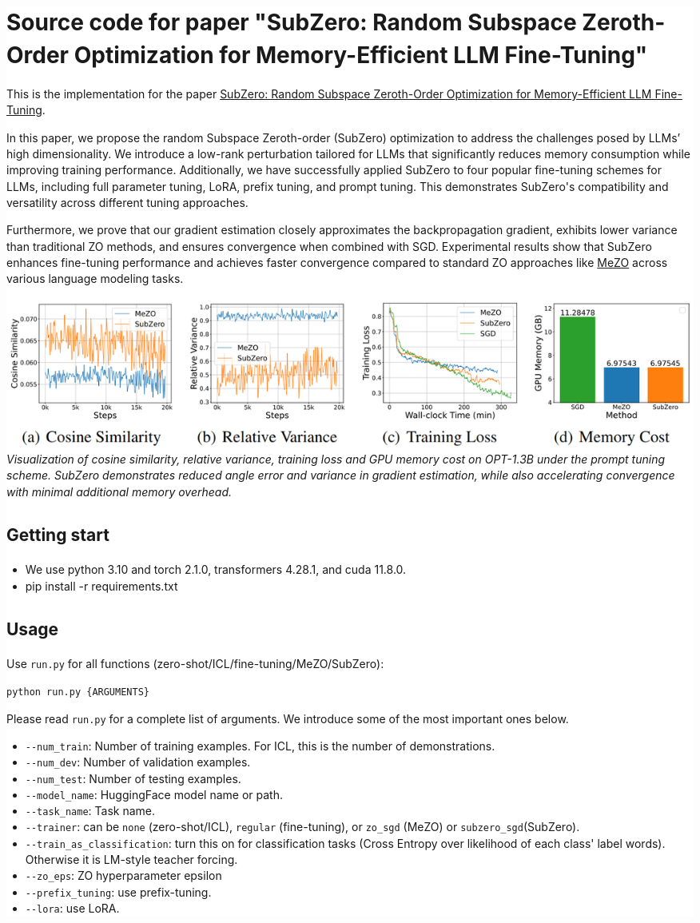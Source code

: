 # Source code for paper "SubZero: Random Subspace Zeroth-Order Optimization for Memory-Efficient LLM Fine-Tuning"

This is the implementation for the paper [SubZero: Random Subspace Zeroth-Order Optimization for Memory-Efficient LLM Fine-Tuning](http://arxiv.org/abs/2410.08989). 

In this paper, we propose the random Subspace Zeroth-order (SubZero) optimization to address the challenges posed by LLMs’ high dimensionality. We introduce a low-rank perturbation tailored for LLMs that significantly reduces memory consumption while improving training performance. Additionally, we have successfully applied SubZero to four popular fine-tuning schemes for LLMs, including full parameter tuning, LoRA, prefix tuning, and prompt tuning. This demonstrates SubZero's compatibility and versatility across different tuning approaches. 

Furthermore, we prove that our gradient estimation closely approximates the backpropagation gradient, exhibits lower variance than traditional ZO methods, and ensures convergence when combined with SGD. Experimental results show that SubZero enhances fine-tuning performance and achieves faster convergence compared to standard ZO approaches like [MeZO](https://github.com/princeton-nlp/MeZO) across various language modeling tasks.


<p>
  <img src="./figure/subzero.png?raw=true" alt="Fig" width="100%"/>
  <em>
    Visualization of cosine similarity, relative variance, training loss and GPU memory cost on OPT-1.3B under the prompt tuning scheme. SubZero demonstrates reduced angle error and variance in gradient estimation, while also accelerating convergence with minimal additional memory overhead.
  </em>
</p>

## Getting start
- We use python 3.10 and torch 2.1.0, transformers 4.28.1, and cuda 11.8.0.
- pip install -r requirements.txt

## Usage

Use `run.py` for all functions (zero-shot/ICL/fine-tuning/MeZO/SubZero):
```bash
python run.py {ARGUMENTS}
```

Please read `run.py` for a complete list of arguments. We introduce some of the most important ones below. 
* `--num_train`: Number of training examples. For ICL, this is the number of demonstrations.
* `--num_dev`: Number of validation examples.
* `--num_test`: Number of testing examples.
* `--model_name`: HuggingFace model name or path.
* `--task_name`: Task name.
* `--trainer`: can be `none` (zero-shot/ICL), `regular` (fine-tuning), or `zo_sgd` (MeZO) or `subzero_sgd`(SubZero).
* `--train_as_classification`: turn this on for classification tasks (Cross Entropy over likelihood of each class' label words). Otherwise it is LM-style teacher forcing.
* `--zo_eps`: ZO hyperparameter epsilon
* `--prefix_tuning`: use prefix-tuning. 
* `--lora`: use LoRA.